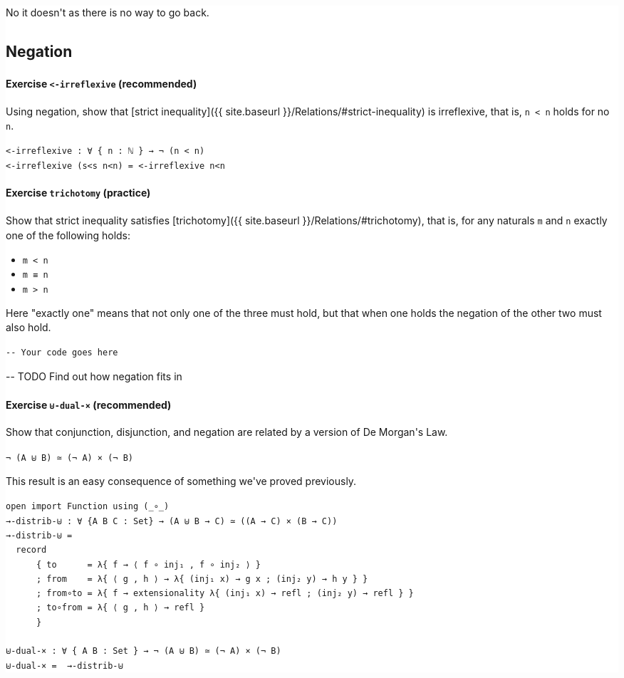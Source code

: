 No it doesn't as there is no way to go back.

## Negation

#### Exercise `<-irreflexive` (recommended)

Using negation, show that
[strict inequality]({{ site.baseurl }}/Relations/#strict-inequality)
is irreflexive, that is, `n < n` holds for no `n`.

```
<-irreflexive : ∀ { n : ℕ } → ¬ (n < n)
<-irreflexive (s<s n<n) = <-irreflexive n<n
```


#### Exercise `trichotomy` (practice)

Show that strict inequality satisfies
[trichotomy]({{ site.baseurl }}/Relations/#trichotomy),
that is, for any naturals `m` and `n` exactly one of the following holds:

* `m < n`
* `m ≡ n`
* `m > n`

Here "exactly one" means that not only one of the three must hold,
but that when one holds the negation of the other two must also hold.

```
-- Your code goes here
```

-- TODO Find out how negation fits in


#### Exercise `⊎-dual-×` (recommended)

Show that conjunction, disjunction, and negation are related by a
version of De Morgan's Law.

    ¬ (A ⊎ B) ≃ (¬ A) × (¬ B)

This result is an easy consequence of something we've proved previously.

```
open import Function using (_∘_)
→-distrib-⊎ : ∀ {A B C : Set} → (A ⊎ B → C) ≃ ((A → C) × (B → C))
→-distrib-⊎ =
  record
      { to      = λ{ f → ⟨ f ∘ inj₁ , f ∘ inj₂ ⟩ }
      ; from    = λ{ ⟨ g , h ⟩ → λ{ (inj₁ x) → g x ; (inj₂ y) → h y } }
      ; from∘to = λ{ f → extensionality λ{ (inj₁ x) → refl ; (inj₂ y) → refl } }
      ; to∘from = λ{ ⟨ g , h ⟩ → refl }
      }

⊎-dual-× : ∀ { A B : Set } → ¬ (A ⊎ B) ≃ (¬ A) × (¬ B)
⊎-dual-× =  →-distrib-⊎
```
